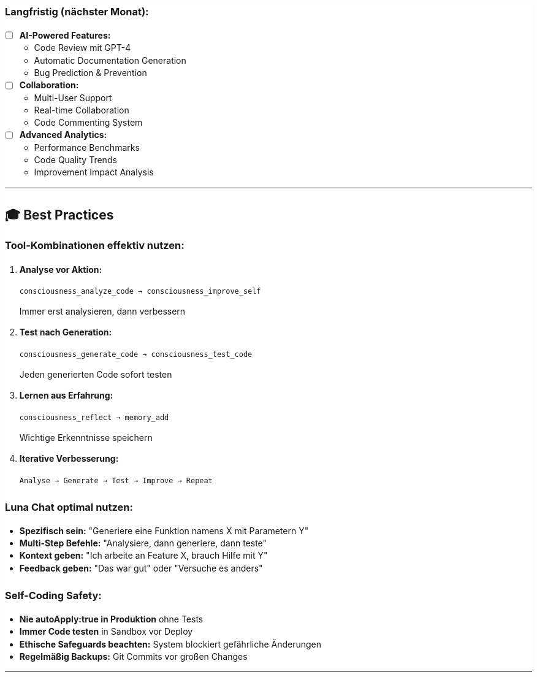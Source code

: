 ### **Langfristig (nächster Monat):**
- [ ] **AI-Powered Features:**
  - Code Review mit GPT-4
  - Automatic Documentation Generation
  - Bug Prediction & Prevention
- [ ] **Collaboration:**
  - Multi-User Support
  - Real-time Collaboration
  - Code Commenting System
- [ ] **Advanced Analytics:**
  - Performance Benchmarks
  - Code Quality Trends
  - Improvement Impact Analysis

---

## 🎓 Best Practices

### **Tool-Kombinationen effektiv nutzen:**

1. **Analyse vor Aktion:**
   ```
   consciousness_analyze_code → consciousness_improve_self
   ```
   Immer erst analysieren, dann verbessern

2. **Test nach Generation:**
   ```
   consciousness_generate_code → consciousness_test_code
   ```
   Jeden generierten Code sofort testen

3. **Lernen aus Erfahrung:**
   ```
   consciousness_reflect → memory_add
   ```
   Wichtige Erkenntnisse speichern

4. **Iterative Verbesserung:**
   ```
   Analyse → Generate → Test → Improve → Repeat
   ```

### **Luna Chat optimal nutzen:**

- **Spezifisch sein:** "Generiere eine Funktion namens X mit Parametern Y"
- **Multi-Step Befehle:** "Analysiere, dann generiere, dann teste"
- **Kontext geben:** "Ich arbeite an Feature X, brauch Hilfe mit Y"
- **Feedback geben:** "Das war gut" oder "Versuche es anders"

### **Self-Coding Safety:**

- **Nie autoApply:true in Produktion** ohne Tests
- **Immer Code testen** in Sandbox vor Deploy
- **Ethische Safeguards beachten:** System blockiert gefährliche Änderungen
- **Regelmäßig Backups:** Git Commits vor großen Changes

---